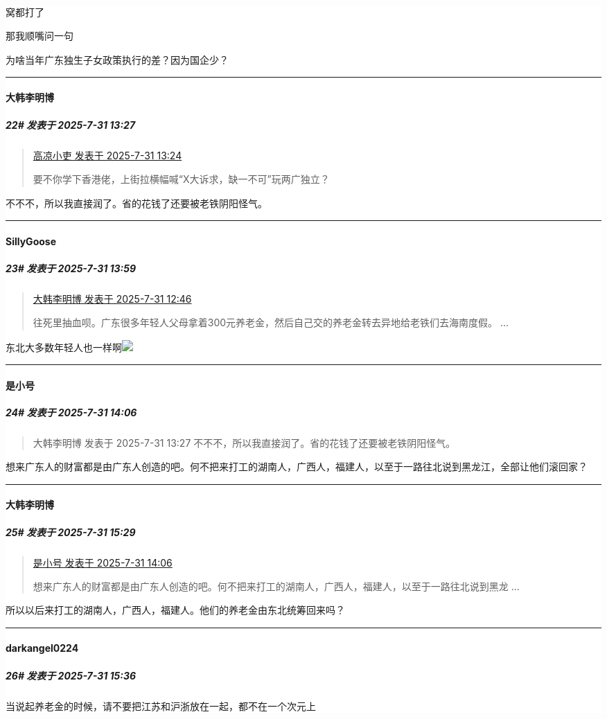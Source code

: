 窝都打了

那我顺嘴问一句

为啥当年广东独生子女政策执行的差？因为国企少？

*****

####  大韩李明博  
##### 22#       发表于 2025-7-31 13:27

<blockquote><a href="httphttps://stage1st.com/2b/forum.php?mod=redirect&amp;goto=findpost&amp;pid=68189820&amp;ptid=2257476" target="_blank">高凉小吏 发表于 2025-7-31 13:24</a>

要不你学下香港佬，上街拉横幅喊“X大诉求，缺一不可”玩两广独立？</blockquote>
不不不，所以我直接润了。省的花钱了还要被老铁阴阳怪气。

*****

####  SillyGoose  
##### 23#       发表于 2025-7-31 13:59

<blockquote><a href="httphttps://stage1st.com/2b/forum.php?mod=redirect&amp;goto=findpost&amp;pid=68189603&amp;ptid=2257476" target="_blank">大韩李明博 发表于 2025-7-31 12:46</a>

往死里抽血呗。广东很多年轻人父母拿着300元养老金，然后自己交的养老金转去异地给老铁们去海南度假。 ...</blockquote>
东北大多数年轻人也一样啊<img src="https://static.stage1st.com/image/smiley/face2017/020.png" referrerpolicy="no-referrer">

*****

####  是小号  
##### 24#       发表于 2025-7-31 14:06

<blockquote>大韩李明博 发表于 2025-7-31 13:27
不不不，所以我直接润了。省的花钱了还要被老铁阴阳怪气。</blockquote>
想来广东人的财富都是由广东人创造的吧。何不把来打工的湖南人，广西人，福建人，以至于一路往北说到黑龙江，全部让他们滚回家？

*****

####  大韩李明博  
##### 25#       发表于 2025-7-31 15:29

<blockquote><a href="httphttps://stage1st.com/2b/forum.php?mod=redirect&amp;goto=findpost&amp;pid=68190087&amp;ptid=2257476" target="_blank">是小号 发表于 2025-7-31 14:06</a>

想来广东人的财富都是由广东人创造的吧。何不把来打工的湖南人，广西人，福建人，以至于一路往北说到黑龙 ...</blockquote>
所以以后来打工的湖南人，广西人，福建人。他们的养老金由东北统筹回来吗？

*****

####  darkangel0224  
##### 26#       发表于 2025-7-31 15:36

当说起养老金的时候，请不要把江苏和沪浙放在一起，都不在一个次元上
